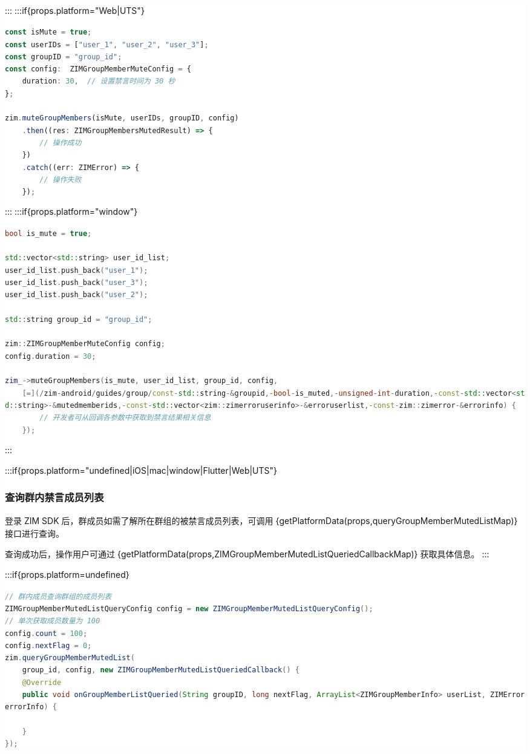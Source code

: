 :::
:::if{props.platform="Web|UTS"}
```typescript
const isMute = true;
const userIDs = ["user_1", "user_2", "user_3"];
const groupID = "group_id";
const config:  ZIMGroupMemberMuteConfig = {
    duration: 30,  // 设置禁言时间为 30 秒
};

zim.muteGroupMembers(isMute, userIDs, groupID, config)
    .then((res: ZIMGroupMembersMutedResult) => {
        // 操作成功
    })
    .catch((err: ZIMError) => {
        // 操作失败
    });
```

:::
:::if{props.platform="window"}
```Cpp
bool is_mute = true;

std::vector<std::string> user_id_list;
user_id_list.push_back("user_1");
user_id_list.push_back("user_3");
user_id_list.push_back("user_2");

std::string group_id = "group_id";

zim::ZIMGroupMemberMuteConfig config;
config.duration = 30;

zim_->muteGroupMembers(is_mute, user_id_list, group_id, config,
    [=](/zim-android/guides/group/const-std::string-&groupid,-bool-is_muted,-unsigned-int-duration,-const-std::vector<std::string>-&mutedmemberids,-const-std::vector<zim::zimerroruserinfo>-&erroruserlist,-const-zim::zimerror-&errorinfo) {
        // 开发者可从回调各参数中获取到禁言结果相关信息
    });
```
:::

:::if{props.platform="undefined|iOS|mac|window|Flutter|Web|UTS"}
### 查询群内禁言成员列表

登录 ZIM SDK 后，群成员如需了解所在群组的被禁言成员列表，可调用 {getPlatformData(props,queryGroupMemberMutedListMap)} 接口进行查询。

查询成功后，操作用户可通过 {getPlatformData(props,ZIMGroupMemberMutedListQueriedCallbackMap)} 获取具体信息。
:::

:::if{props.platform=undefined}
```java
// 群内成员查询群组的成员列表
ZIMGroupMemberMutedListQueryConfig config = new ZIMGroupMemberMutedListQueryConfig();
// 单次获取成员数量为 100
config.count = 100;
config.nextFlag = 0;
zim.queryGroupMemberMutedList(
    group_id, config, new ZIMGroupMemberMutedListQueriedCallback() {
    @Override
    public void onGroupMemberListQueried(String groupID, long nextFlag, ArrayList<ZIMGroupMemberInfo> userList, ZIMError errorInfo) {

    }
});
```